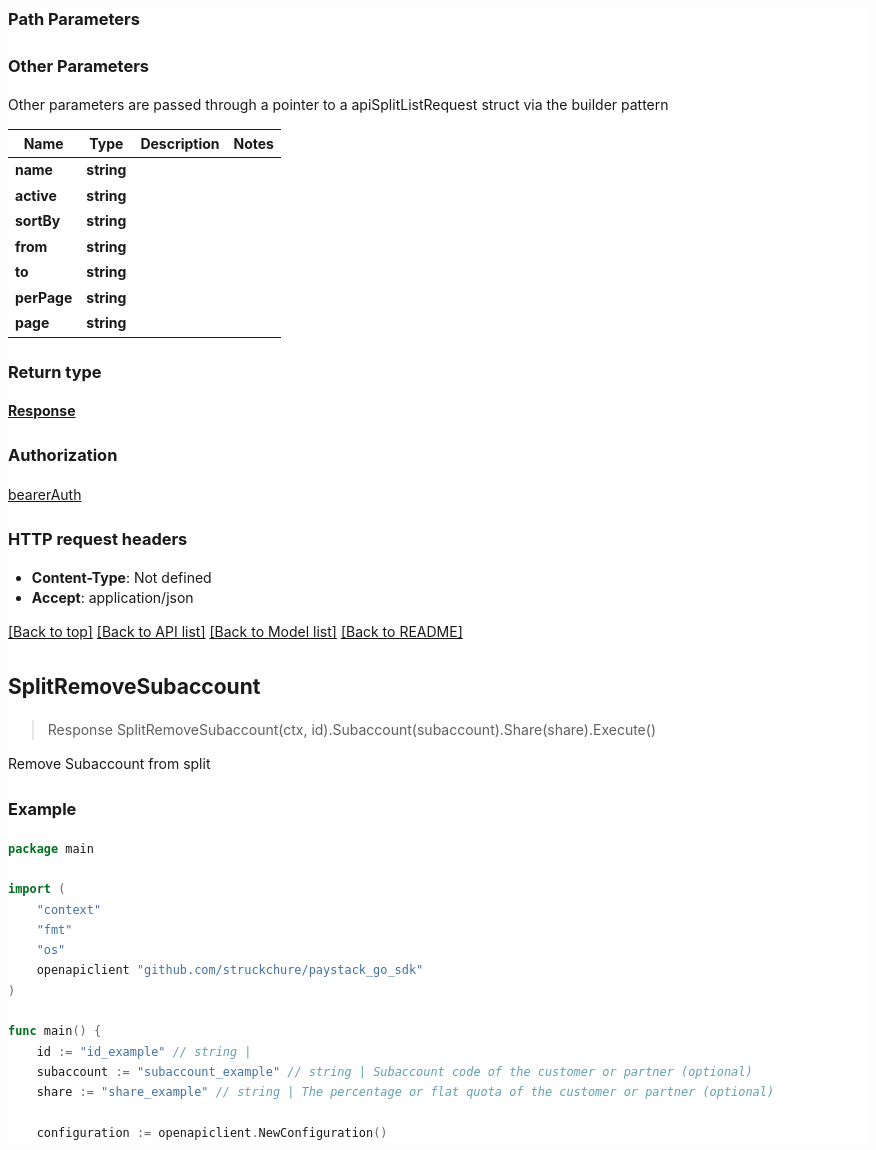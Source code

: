 ### Path Parameters

### Other Parameters

Other parameters are passed through a pointer to a apiSplitListRequest struct via the builder pattern

| Name        | Type       | Description | Notes |
| ----------- | ---------- | ----------- | ----- |
| **name**    | **string** |             |
| **active**  | **string** |             |
| **sortBy**  | **string** |             |
| **from**    | **string** |             |
| **to**      | **string** |             |
| **perPage** | **string** |             |
| **page**    | **string** |             |

### Return type

[**Response**](Response.md)

### Authorization

[bearerAuth](../README.md#bearerAuth)

### HTTP request headers

- **Content-Type**: Not defined
- **Accept**: application/json

[[Back to top]](#) [[Back to API list]](../README.md#documentation-for-api-endpoints)
[[Back to Model list]](../README.md#documentation-for-models)
[[Back to README]](../README.md)

## SplitRemoveSubaccount

> Response SplitRemoveSubaccount(ctx, id).Subaccount(subaccount).Share(share).Execute()

Remove Subaccount from split

### Example

```go
package main

import (
	"context"
	"fmt"
	"os"
	openapiclient "github.com/struckchure/paystack_go_sdk"
)

func main() {
	id := "id_example" // string |
	subaccount := "subaccount_example" // string | Subaccount code of the customer or partner (optional)
	share := "share_example" // string | The percentage or flat quota of the customer or partner (optional)

	configuration := openapiclient.NewConfiguration()
```